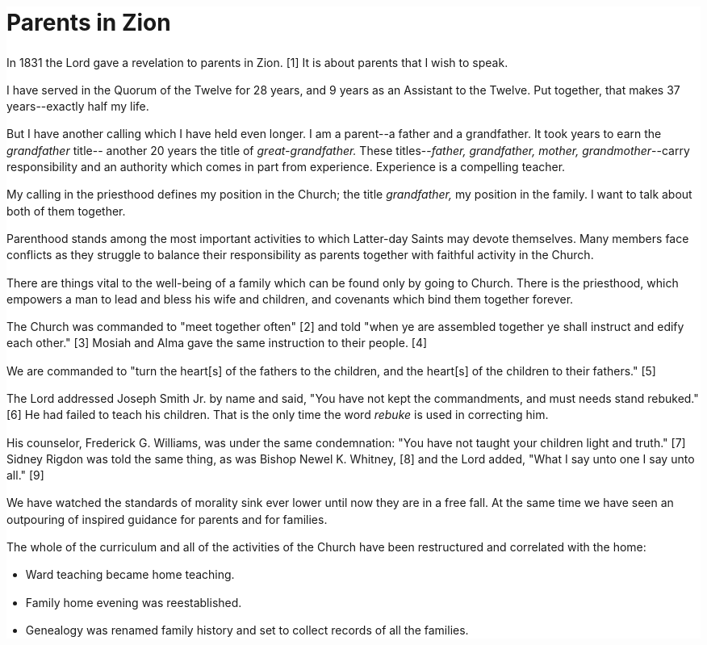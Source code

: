 # Parents in Zion

In 1831 the Lord gave a revelation to parents in Zion. [1]  It is about
parents that I wish to speak.

I have served in the Quorum of the Twelve for 28 years, and 9 years as an
Assistant to the Twelve. Put together, that makes 37 years--exactly half my
life.

But I have another calling which I have held even longer. I am a parent--a
father and a grandfather. It took years to earn the _grandfather_ title--
another 20 years the title of _great-grandfather._ These titles--_father,
grandfather, mother, grandmother_--carry responsibility and an authority which
comes in part from experience. Experience is a compelling teacher.

My calling in the priesthood defines my position in the Church; the title
_grandfather,_ my position in the family. I want to talk about both of them
together.

Parenthood stands among the most important activities to which Latter-day
Saints may devote themselves. Many members face conflicts as they struggle to
balance their responsibility as parents together with faithful activity in the
Church.

There are things vital to the well-being of a family which can be found only
by going to Church. There is the priesthood, which empowers a man to lead and
bless his wife and children, and covenants which bind them together forever.

The Church was commanded to "meet together often" [2]  and told "when ye are
assembled together ye shall instruct and edify each other." [3]  Mosiah and
Alma gave the same instruction to their people. [4]

We are commanded to "turn the heart[s] of the fathers to the children, and the
heart[s] of the children to their fathers." [5]

The Lord addressed Joseph Smith Jr. by name and said, "You have not kept the
commandments, and must needs stand rebuked." [6]  He had failed to teach his
children. That is the only time the word _rebuke_ is used in correcting him.

His counselor, Frederick G. Williams, was under the same condemnation: "You
have not taught your children light and truth." [7]  Sidney Rigdon was told
the same thing, as was Bishop Newel K. Whitney, [8]  and the Lord added, "What
I say unto one I say unto all." [9]

We have watched the standards of morality sink ever lower until now they are
in a free fall. At the same time we have seen an outpouring of inspired
guidance for parents and for families.

The whole of the curriculum and all of the activities of the Church have been
restructured and correlated with the home:

  * Ward teaching became home teaching.

  * Family home evening was reestablished.

  * Genealogy was renamed family history and set to collect records of all the families.
